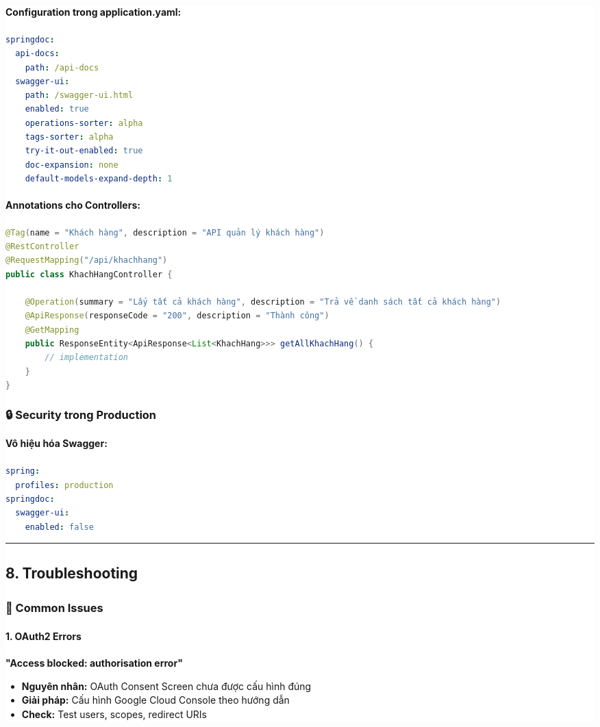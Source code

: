 #### Configuration trong application.yaml:
```yaml
springdoc:
  api-docs:
    path: /api-docs
  swagger-ui:
    path: /swagger-ui.html
    enabled: true
    operations-sorter: alpha
    tags-sorter: alpha
    try-it-out-enabled: true
    doc-expansion: none
    default-models-expand-depth: 1
```

#### Annotations cho Controllers:
```java
@Tag(name = "Khách hàng", description = "API quản lý khách hàng")
@RestController
@RequestMapping("/api/khachhang")
public class KhachHangController {
    
    @Operation(summary = "Lấy tất cả khách hàng", description = "Trả về danh sách tất cả khách hàng")
    @ApiResponse(responseCode = "200", description = "Thành công")
    @GetMapping
    public ResponseEntity<ApiResponse<List<KhachHang>>> getAllKhachHang() {
        // implementation
    }
}
```

### 🔒 Security trong Production

#### Vô hiệu hóa Swagger:
```yaml
spring:
  profiles: production
springdoc:
  swagger-ui:
    enabled: false
```

---

## 8. Troubleshooting

### 🐛 Common Issues

#### 1. OAuth2 Errors

**"Access blocked: authorisation error"**
- **Nguyên nhân:** OAuth Consent Screen chưa được cấu hình đúng
- **Giải pháp:** Cấu hình Google Cloud Console theo hướng dẫn
- **Check:** Test users, scopes, redirect URIs
